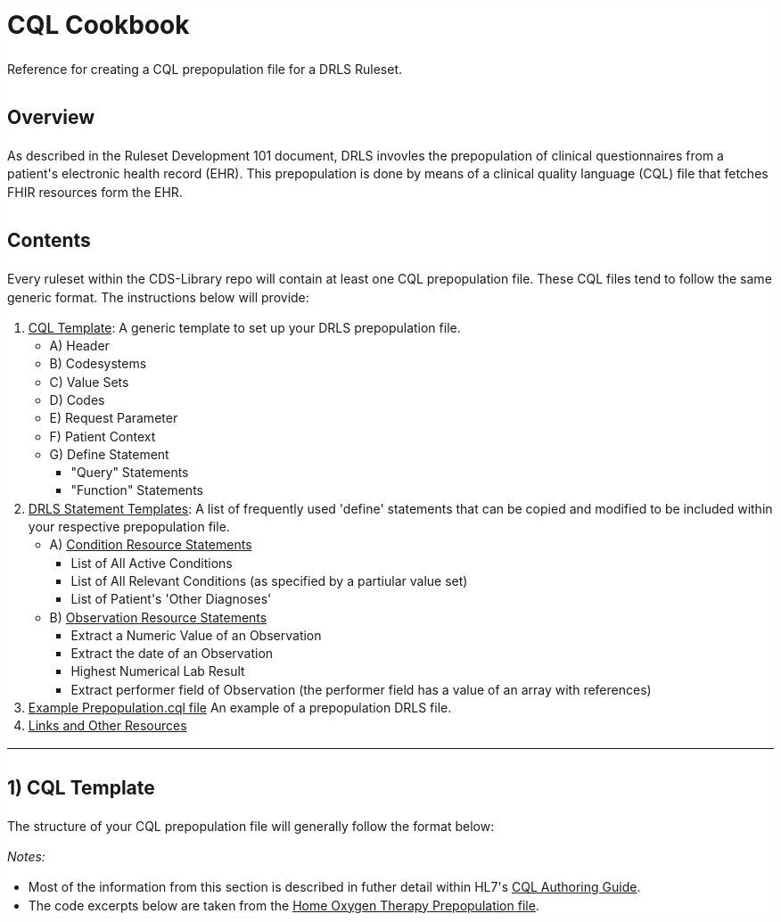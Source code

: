# CQL Cookbook
Reference for creating a CQL prepopulation file for a DRLS Ruleset.


## Overview
As described in the Ruleset Development 101 document, DRLS invovles the prepopulation of clinical questionnaires from a patient's electronic health record (EHR). This prepopulation is done by means of a clinical quality language (CQL) file that fetches FHIR resources form the EHR.

## Contents
Every ruleset within the CDS-Library repo will contain at least one CQL prepopulation file. These CQL files tend to follow the same generic format. The instructions below will provide:
1. [CQL Template](#1-cql-template): A generic template to set up your DRLS prepopulation file.
   - A) Header
   - B) Codesystems
   - C) Value Sets
   - D) Codes
   - E) Request Parameter
   - F) Patient Context
   - G) Define Statement
      - "Query" Statements
      - "Function" Statements
2. [DRLS Statement Templates](#2-drls-statement-templates): A list of frequently used 'define' statements that can be copied and modified to be included within your respective prepopulation file. 
   - A) [Condition Resource Statements](#a-condition-resource-statements)
      - List of All Active Conditions
      - List of All Relevant Conditions (as specified by a partiular value set)
      - List of Patient's 'Other Diagnoses'
   - B) [Observation Resource Statements](#b-observation-resource-statements)
      - Extract a Numeric Value of an Observation
      - Extract the date of an Observation
      - Highest Numerical Lab Result
      - Extract performer field of Observation (the performer field has a value of an array with references)
3. [Example Prepopulation.cql file](#3-example-prepopulationcql-file) An example of a prepopulation DRLS file.
4. [Links and Other Resources](#4-links-and-other-resources)

***

## 1) CQL Template
The structure of your CQL prepopulation file will generally follow the format below:

*Notes:*
  - Most of the information from this section is described in futher detail within HL7's [CQL Authoring Guide](https://cql.hl7.org/02-authorsguide.html).
  - The code excerpts below are taken from the [Home Oxygen Therapy Prepopulation file](https://github.com/HL7-DaVinci/CDS-Library/blob/master/HomeOxygenTherapy/R4/files/HomeOxygenTherapyPrepopulation-0.1.0.cql).
